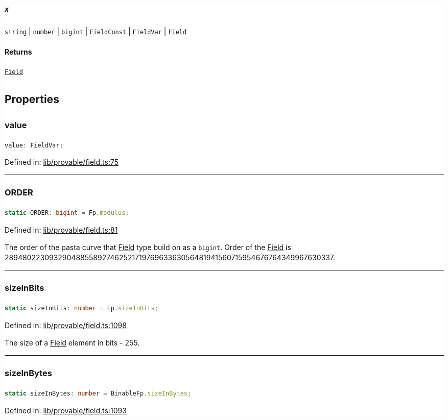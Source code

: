 ##### x

`string` | `number` | `bigint` | `FieldConst` | `FieldVar` | [`Field`](Field.md)

#### Returns

[`Field`](Field.md)

## Properties

### value

```ts
value: FieldVar;
```

Defined in: [lib/provable/field.ts:75](https://github.com/o1-labs/o1js/blob/89b7d1522af805d6d4c45a96d7a9cbc29a457aec/src/lib/provable/field.ts#L75)

***

### ORDER

```ts
static ORDER: bigint = Fp.modulus;
```

Defined in: [lib/provable/field.ts:81](https://github.com/o1-labs/o1js/blob/89b7d1522af805d6d4c45a96d7a9cbc29a457aec/src/lib/provable/field.ts#L81)

The order of the pasta curve that [Field](Field.md) type build on as a `bigint`.
Order of the [Field](Field.md) is 28948022309329048855892746252171976963363056481941560715954676764349967630337.

***

### sizeInBits

```ts
static sizeInBits: number = Fp.sizeInBits;
```

Defined in: [lib/provable/field.ts:1098](https://github.com/o1-labs/o1js/blob/89b7d1522af805d6d4c45a96d7a9cbc29a457aec/src/lib/provable/field.ts#L1098)

The size of a [Field](Field.md) element in bits - 255.

***

### sizeInBytes

```ts
static sizeInBytes: number = BinableFp.sizeInBytes;
```

Defined in: [lib/provable/field.ts:1093](https://github.com/o1-labs/o1js/blob/89b7d1522af805d6d4c45a96d7a9cbc29a457aec/src/lib/provable/field.ts#L1093)
